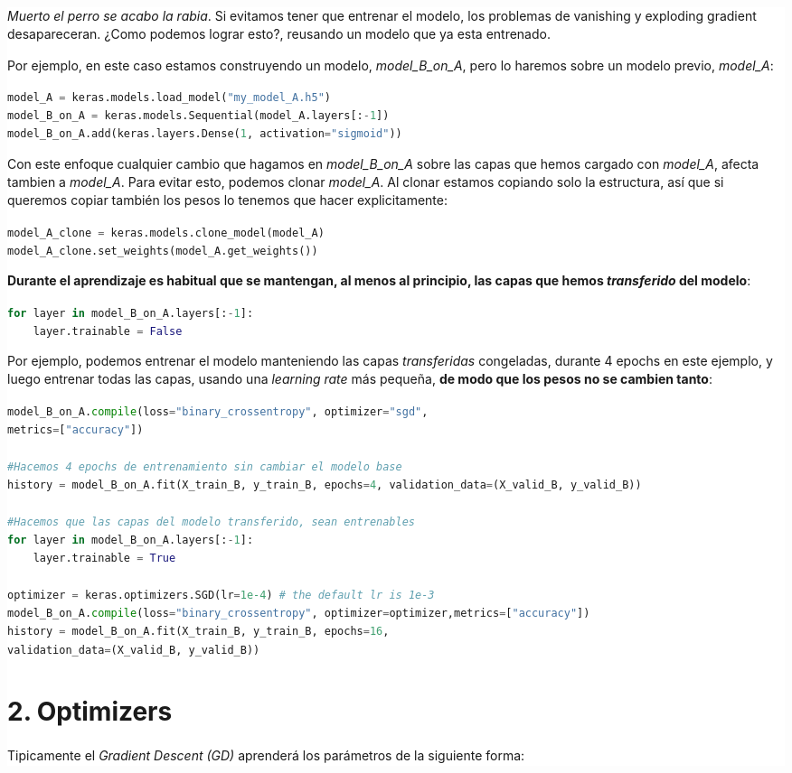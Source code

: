 _Muerto el perro se acabo la rabia_. Si evitamos tener que entrenar el modelo, los problemas de vanishing y exploding gradient desapareceran. ¿Como podemos lograr esto?, reusando un modelo que ya esta entrenado.

Por ejemplo, en este caso estamos construyendo un modelo, *model_B_on_A*, pero lo haremos sobre un modelo previo, *model_A*:

```py
model_A = keras.models.load_model("my_model_A.h5")
model_B_on_A = keras.models.Sequential(model_A.layers[:-1])
model_B_on_A.add(keras.layers.Dense(1, activation="sigmoid"))
```

Con este enfoque cualquier cambio que hagamos en *model_B_on_A* sobre las capas que hemos cargado con *model_A*, afecta tambien a *model_A*. Para evitar esto, podemos clonar *model_A*. Al clonar estamos copiando solo la estructura, así que si queremos copiar también los pesos lo tenemos que hacer explicitamente: 

```py
model_A_clone = keras.models.clone_model(model_A)
model_A_clone.set_weights(model_A.get_weights())
```

__Durante el aprendizaje es habitual que se mantengan, al menos al principio, las capas que hemos *transferido* del modelo__:

```py
for layer in model_B_on_A.layers[:-1]:
    layer.trainable = False
```

Por ejemplo, podemos entrenar el modelo manteniendo las capas *transferidas* congeladas, durante 4 epochs en este ejemplo, y luego entrenar todas las capas, usando una *learning rate* más pequeña, **de modo que los pesos no se cambien tanto**:

```py
model_B_on_A.compile(loss="binary_crossentropy", optimizer="sgd",
metrics=["accuracy"])

#Hacemos 4 epochs de entrenamiento sin cambiar el modelo base
history = model_B_on_A.fit(X_train_B, y_train_B, epochs=4, validation_data=(X_valid_B, y_valid_B))

#Hacemos que las capas del modelo transferido, sean entrenables
for layer in model_B_on_A.layers[:-1]:
    layer.trainable = True

optimizer = keras.optimizers.SGD(lr=1e-4) # the default lr is 1e-3
model_B_on_A.compile(loss="binary_crossentropy", optimizer=optimizer,metrics=["accuracy"])
history = model_B_on_A.fit(X_train_B, y_train_B, epochs=16,
validation_data=(X_valid_B, y_valid_B))
```

# 2. Optimizers

Tipicamente el _Gradient Descent (GD)_ aprenderá los parámetros de la siguiente forma:
